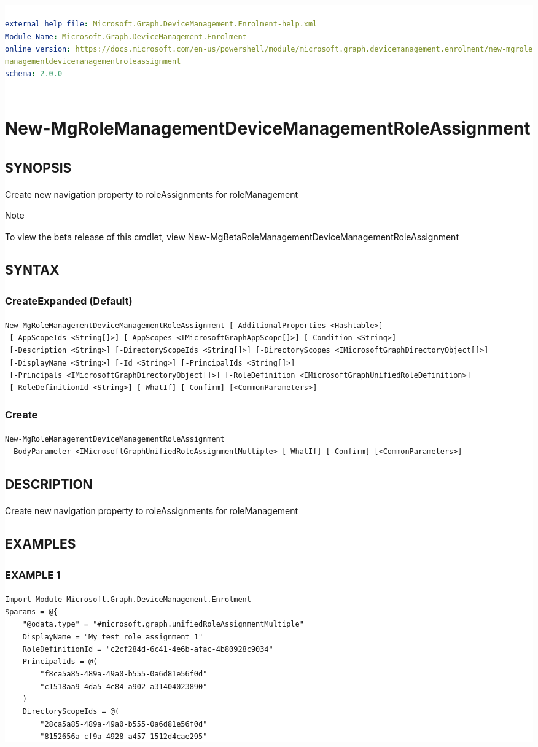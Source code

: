 ```yaml
---
external help file: Microsoft.Graph.DeviceManagement.Enrolment-help.xml
Module Name: Microsoft.Graph.DeviceManagement.Enrolment
online version: https://docs.microsoft.com/en-us/powershell/module/microsoft.graph.devicemanagement.enrolment/new-mgrolemanagementdevicemanagementroleassignment
schema: 2.0.0
---
```


# New-MgRoleManagementDeviceManagementRoleAssignment

## SYNOPSIS
Create new navigation property to roleAssignments for roleManagement

> [!NOTE]
> To view the beta release of this cmdlet, view [New-MgBetaRoleManagementDeviceManagementRoleAssignment](/powershell/module/Microsoft.Graph.Beta.DeviceManagement.Enrolment/New-MgRoleManagementDeviceManagementRoleAssignment?view=graph-powershell-beta)

## SYNTAX

### CreateExpanded (Default)
```
New-MgRoleManagementDeviceManagementRoleAssignment [-AdditionalProperties <Hashtable>]
 [-AppScopeIds <String[]>] [-AppScopes <IMicrosoftGraphAppScope[]>] [-Condition <String>]
 [-Description <String>] [-DirectoryScopeIds <String[]>] [-DirectoryScopes <IMicrosoftGraphDirectoryObject[]>]
 [-DisplayName <String>] [-Id <String>] [-PrincipalIds <String[]>]
 [-Principals <IMicrosoftGraphDirectoryObject[]>] [-RoleDefinition <IMicrosoftGraphUnifiedRoleDefinition>]
 [-RoleDefinitionId <String>] [-WhatIf] [-Confirm] [<CommonParameters>]
```

### Create
```
New-MgRoleManagementDeviceManagementRoleAssignment
 -BodyParameter <IMicrosoftGraphUnifiedRoleAssignmentMultiple> [-WhatIf] [-Confirm] [<CommonParameters>]
```

## DESCRIPTION
Create new navigation property to roleAssignments for roleManagement

## EXAMPLES

### EXAMPLE 1
```
Import-Module Microsoft.Graph.DeviceManagement.Enrolment
$params = @{
	"@odata.type" = "#microsoft.graph.unifiedRoleAssignmentMultiple"
	DisplayName = "My test role assignment 1"
	RoleDefinitionId = "c2cf284d-6c41-4e6b-afac-4b80928c9034"
	PrincipalIds = @(
		"f8ca5a85-489a-49a0-b555-0a6d81e56f0d"
		"c1518aa9-4da5-4c84-a902-a31404023890"
	)
	DirectoryScopeIds = @(
		"28ca5a85-489a-49a0-b555-0a6d81e56f0d"
		"8152656a-cf9a-4928-a457-1512d4cae295"
```